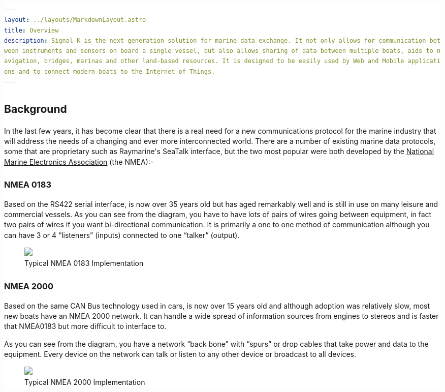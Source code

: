 ```yaml
---
layout: ../layouts/MarkdownLayout.astro
title: Overview
description: Signal K is the next generation solution for marine data exchange. It not only allows for communication between instruments and sensors on board a single vessel, but also allows sharing of data between multiple boats, aids to navigation, bridges, marinas and other land-based resources. It is designed to be easily used by Web and Mobile applications and to connect modern boats to the Internet of Things.
---
```


## Background

In the last few years, it has become clear that there is a real need for a new communications protocol for the marine
industry that will address the needs of a changing and ever more interconnected world. There are a number of existing
marine data protocols, some that are proprietary such as Raymarine's SeaTalk interface, but the two most popular were
both developed by the [National Marine Electronics Association](http://www.nmea.org/) (the NMEA):-

### NMEA 0183

Based on the RS422 serial interface, is now over 35 years old but has aged remarkably well and is still in use on many
leisure and commercial vessels. As you can see from the diagram, you have to have lots of pairs of wires going between
equipment, in fact two pairs of wires if you want bi-directional communication. It is primarily a one to one method of
communication although you can have 3 or 4 “listeners” (inputs) connected to one “talker” (output).

<figure>
  <img src="/images/diagrams/Typical_NMEA0183_Diagram.png" width="400"/>
  <figcaption>Typical NMEA 0183 Implementation</figcaption>
</figure>

### NMEA 2000

Based on the same CAN Bus technology used in cars, is now over 15 years old and although adoption was relatively slow,
most new boats have an NMEA 2000 network. It can handle a wide spread of information sources from engines to stereos
and is faster that NMEA0183 but more difficult to interface to.

As you can see from the diagram, you have a network “back bone” with “spurs” or drop cables that take power and data to
the equipment. Every device on the network can talk or listen to any other device or broadcast to all devices.

<figure>
  <img src="/images/diagrams/Typical_NMEA2000_Diagram.png" width="400"/>
  <figcaption>Typical NMEA 2000 Implementation</figcaption>
</figure>

